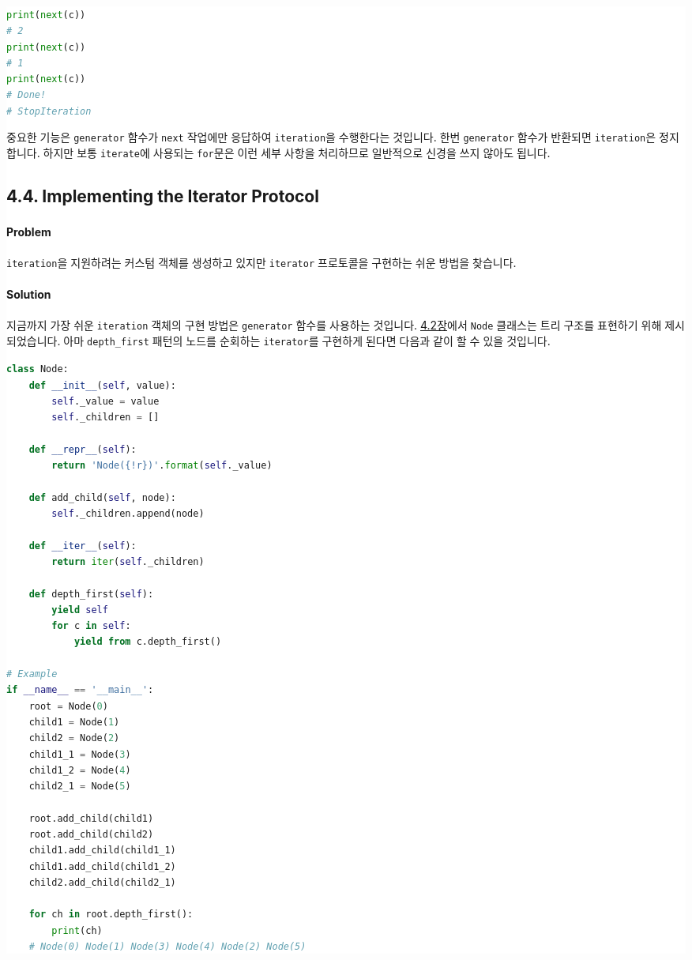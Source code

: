 ```python
print(next(c))
# 2
print(next(c))
# 1
print(next(c))
# Done!
# StopIteration
```

중요한 기능은 `generator` 함수가 `next` 작업에만 응답하여 `iteration`을 수행한다는 것입니다. 한번 `generator` 함수가 반환되면 `iteration`은 정지합니다. 하지만 보통 `iterate`에 사용되는 `for`문은 이런 세부 사항을 처리하므로 일반적으로 신경을 쓰지 않아도 됩니다.

## 4.4. Implementing the Iterator Protocol

#### Problem

`iteration`을 지원하려는 커스텀 객체를 생성하고 있지만 `iterator` 프로토콜을 구현하는 쉬운 방법을 찾습니다.

#### Solution

지금까지 가장 쉬운 `iteration` 객체의 구현 방법은 `generator` 함수를 사용하는 것입니다. [4.2장](#42-delegating-iteration)에서 `Node` 클래스는 트리 구조를 표현하기 위해 제시되었습니다. 아마 `depth_first` 패턴의 노드를 순회하는 `iterator`를 구현하게 된다면 다음과 같이 할 수 있을 것입니다.

```python
class Node:
    def __init__(self, value):
        self._value = value
        self._children = []

    def __repr__(self):
        return 'Node({!r})'.format(self._value)

    def add_child(self, node):
        self._children.append(node)

    def __iter__(self):
        return iter(self._children)

    def depth_first(self):
        yield self
        for c in self:
            yield from c.depth_first()

# Example
if __name__ == '__main__':
    root = Node(0)
    child1 = Node(1)
    child2 = Node(2)
    child1_1 = Node(3)
    child1_2 = Node(4)
    child2_1 = Node(5)

    root.add_child(child1)
    root.add_child(child2)
    child1.add_child(child1_1)
    child1.add_child(child1_2)
    child2.add_child(child2_1)

    for ch in root.depth_first():
        print(ch)
    # Node(0) Node(1) Node(3) Node(4) Node(2) Node(5)
```

